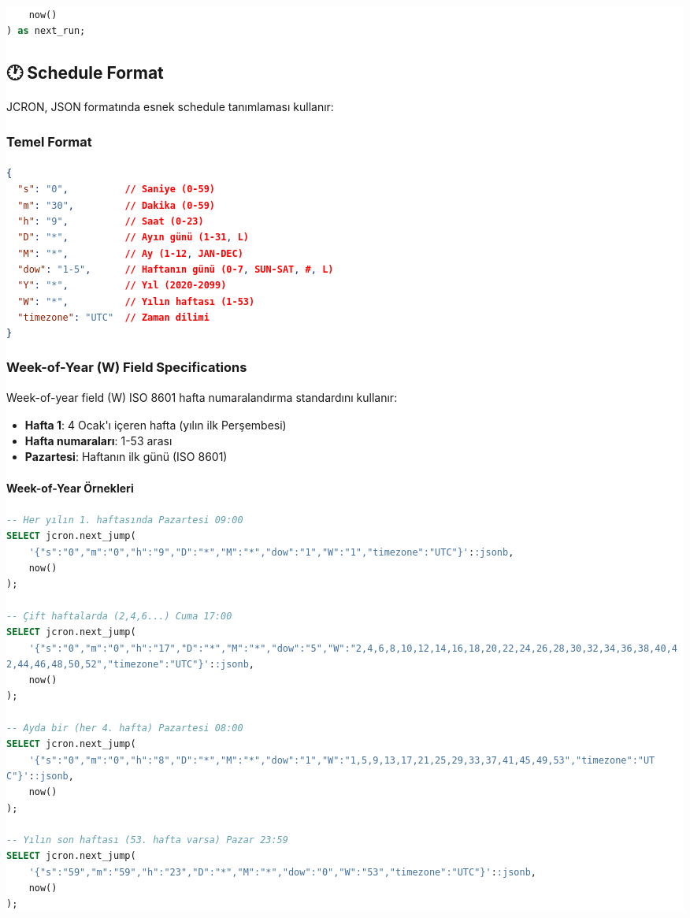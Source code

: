 ```sql
    now()
) as next_run;
```

## 🕐 Schedule Format

JCRON, JSON formatında esnek schedule tanımlaması kullanır:

### Temel Format

```json
{
  "s": "0",          // Saniye (0-59)
  "m": "30",         // Dakika (0-59)
  "h": "9",          // Saat (0-23)
  "D": "*",          // Ayın günü (1-31, L)
  "M": "*",          // Ay (1-12, JAN-DEC)
  "dow": "1-5",      // Haftanın günü (0-7, SUN-SAT, #, L)
  "Y": "*",          // Yıl (2020-2099)
  "W": "*",          // Yılın haftası (1-53)
  "timezone": "UTC"  // Zaman dilimi
}
```

### Week-of-Year (W) Field Specifications

Week-of-year field (W) ISO 8601 hafta numaralandırma standardını kullanır:

- **Hafta 1**: 4 Ocak'ı içeren hafta (yılın ilk Perşembesi)
- **Hafta numaraları**: 1-53 arası
- **Pazartesi**: Haftanın ilk günü (ISO 8601)

#### Week-of-Year Örnekleri

```sql
-- Her yılın 1. haftasında Pazartesi 09:00
SELECT jcron.next_jump(
    '{"s":"0","m":"0","h":"9","D":"*","M":"*","dow":"1","W":"1","timezone":"UTC"}'::jsonb,
    now()
);

-- Çift haftalarda (2,4,6...) Cuma 17:00
SELECT jcron.next_jump(
    '{"s":"0","m":"0","h":"17","D":"*","M":"*","dow":"5","W":"2,4,6,8,10,12,14,16,18,20,22,24,26,28,30,32,34,36,38,40,42,44,46,48,50,52","timezone":"UTC"}'::jsonb,
    now()
);

-- Ayda bir (her 4. hafta) Pazartesi 08:00
SELECT jcron.next_jump(
    '{"s":"0","m":"0","h":"8","D":"*","M":"*","dow":"1","W":"1,5,9,13,17,21,25,29,33,37,41,45,49,53","timezone":"UTC"}'::jsonb,
    now()
);

-- Yılın son haftası (53. hafta varsa) Pazar 23:59
SELECT jcron.next_jump(
    '{"s":"59","m":"59","h":"23","D":"*","M":"*","dow":"0","W":"53","timezone":"UTC"}'::jsonb,
    now()
);
```
